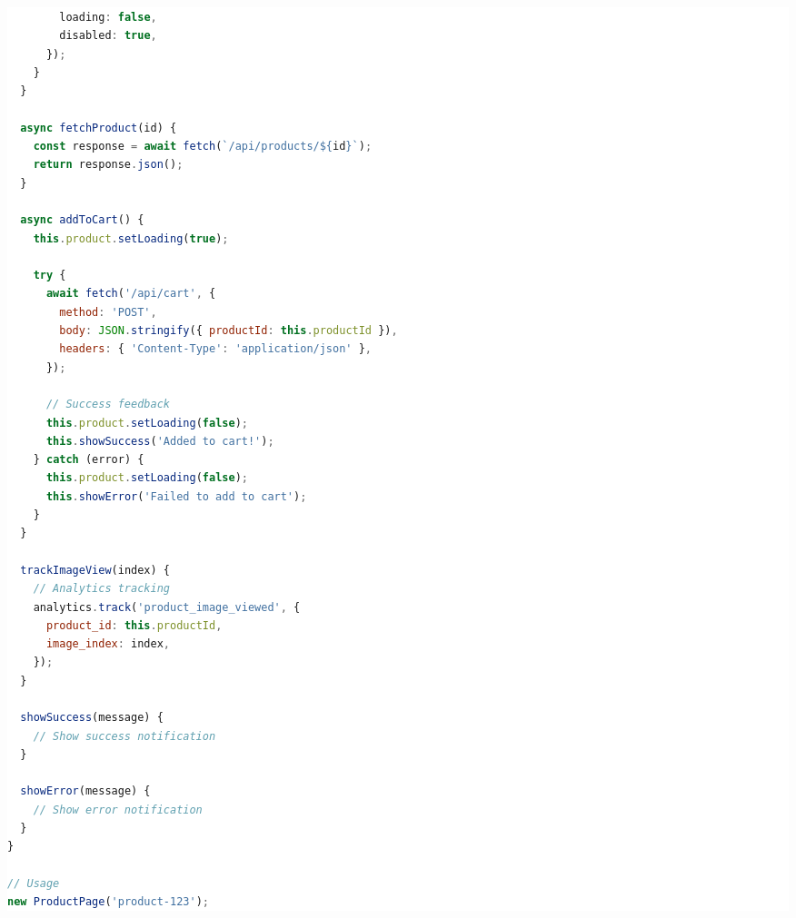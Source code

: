 ```javascript
        loading: false,
        disabled: true,
      });
    }
  }

  async fetchProduct(id) {
    const response = await fetch(`/api/products/${id}`);
    return response.json();
  }

  async addToCart() {
    this.product.setLoading(true);

    try {
      await fetch('/api/cart', {
        method: 'POST',
        body: JSON.stringify({ productId: this.productId }),
        headers: { 'Content-Type': 'application/json' },
      });

      // Success feedback
      this.product.setLoading(false);
      this.showSuccess('Added to cart!');
    } catch (error) {
      this.product.setLoading(false);
      this.showError('Failed to add to cart');
    }
  }

  trackImageView(index) {
    // Analytics tracking
    analytics.track('product_image_viewed', {
      product_id: this.productId,
      image_index: index,
    });
  }

  showSuccess(message) {
    // Show success notification
  }

  showError(message) {
    // Show error notification
  }
}

// Usage
new ProductPage('product-123');
```
